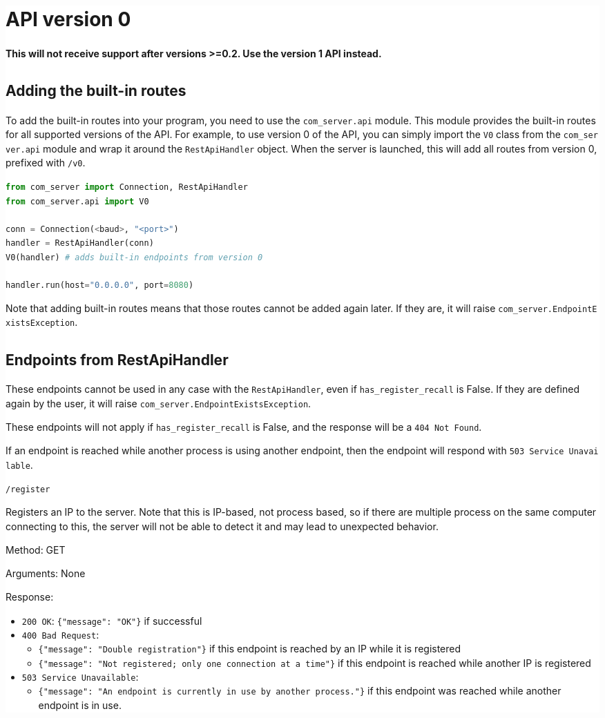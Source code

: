 # API version 0

**This will not receive support after versions >=0.2. Use the version 1 API instead.**

## Adding the built-in routes

To add the built-in routes into your program, you need to use the `com_server.api` module. This module provides the built-in routes for all supported versions of the API. For example, to use version 0 of the API, you can simply import the `V0` class from the `com_server.api` module and wrap it around the `RestApiHandler` object. When the server is launched, this will add all routes from version 0, prefixed with `/v0`.

```py
from com_server import Connection, RestApiHandler
from com_server.api import V0

conn = Connection(<baud>, "<port>")
handler = RestApiHandler(conn)
V0(handler) # adds built-in endpoints from version 0

handler.run(host="0.0.0.0", port=8080)
```

Note that adding built-in routes means that those routes cannot be added again later. If they are, it will raise `com_server.EndpointExistsException`.

## Endpoints from RestApiHandler

These endpoints cannot be used in any case with the `RestApiHandler`, even if `has_register_recall` is False. If they are defined again by the user, it will raise `com_server.EndpointExistsException`.

These endpoints will not apply if `has_register_recall` is False, and the response will be a `404 Not Found`.

If an endpoint is reached while another process is using another endpoint, then the endpoint will respond with `503 Service Unavailable`.

```txt
/register
```

Registers an IP to the server. Note that this is IP-based, not
process based, so if there are multiple process on the same computer
connecting to this, the server will not be able to detect it and may
lead to unexpected behavior.

Method: GET

Arguments:
    None

Response:

- `200 OK`: `{"message": "OK"}` if successful
- `400 Bad Request`: 
    - `{"message": "Double registration"}` if this endpoint is reached by an IP while it is registered
    - `{"message": "Not registered; only one connection at a time"}` if this endpoint is reached while another IP is registered
- `503 Service Unavailable`:
    - `{"message": "An endpoint is currently in use by another process."}` if this endpoint was reached while another endpoint is in use.
